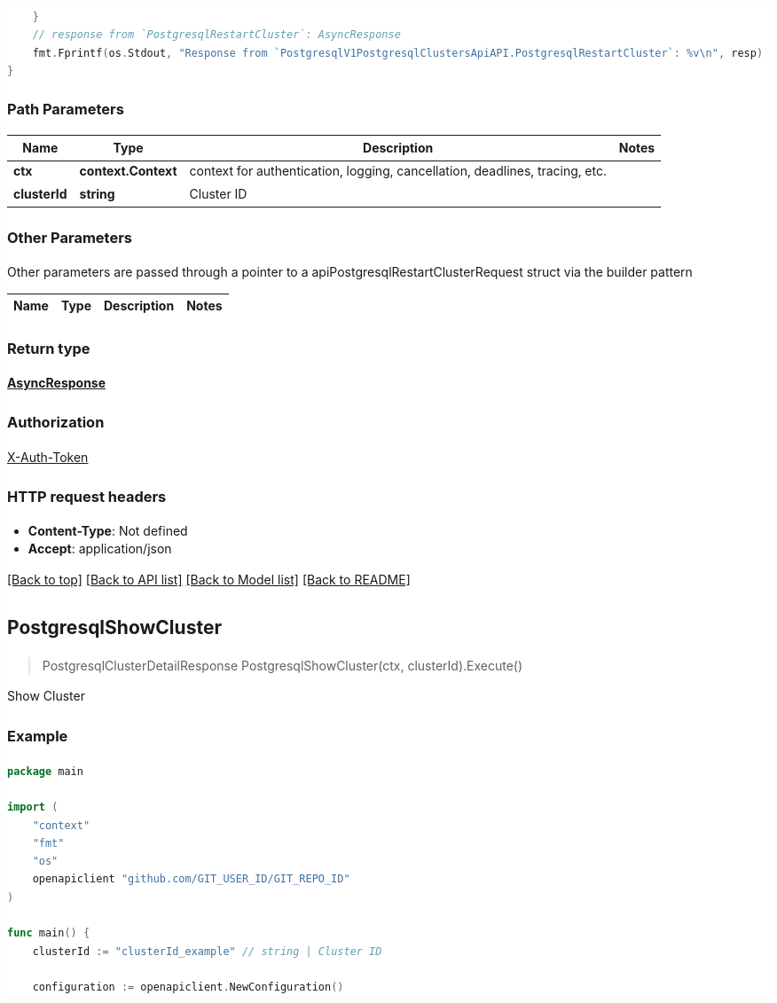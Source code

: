 ```go
	}
	// response from `PostgresqlRestartCluster`: AsyncResponse
	fmt.Fprintf(os.Stdout, "Response from `PostgresqlV1PostgresqlClustersApiAPI.PostgresqlRestartCluster`: %v\n", resp)
}
```

### Path Parameters


Name | Type | Description  | Notes
------------- | ------------- | ------------- | -------------
**ctx** | **context.Context** | context for authentication, logging, cancellation, deadlines, tracing, etc.
**clusterId** | **string** | Cluster ID | 

### Other Parameters

Other parameters are passed through a pointer to a apiPostgresqlRestartClusterRequest struct via the builder pattern


Name | Type | Description  | Notes
------------- | ------------- | ------------- | -------------


### Return type

[**AsyncResponse**](AsyncResponse.md)

### Authorization

[X-Auth-Token](../README.md#X-Auth-Token)

### HTTP request headers

- **Content-Type**: Not defined
- **Accept**: application/json

[[Back to top]](#) [[Back to API list]](../README.md#documentation-for-api-endpoints)
[[Back to Model list]](../README.md#documentation-for-models)
[[Back to README]](../README.md)


## PostgresqlShowCluster

> PostgresqlClusterDetailResponse PostgresqlShowCluster(ctx, clusterId).Execute()

Show Cluster



### Example

```go
package main

import (
	"context"
	"fmt"
	"os"
	openapiclient "github.com/GIT_USER_ID/GIT_REPO_ID"
)

func main() {
	clusterId := "clusterId_example" // string | Cluster ID

	configuration := openapiclient.NewConfiguration()
```
